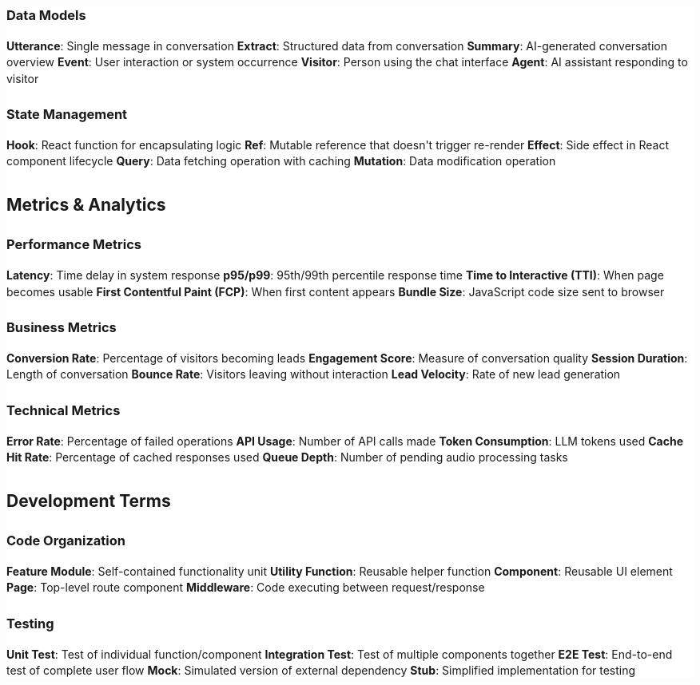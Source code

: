 ### Data Models
**Utterance**: Single message in conversation
**Extract**: Structured data from conversation
**Summary**: AI-generated conversation overview
**Event**: User interaction or system occurrence
**Visitor**: Person using the chat interface
**Agent**: AI assistant responding to visitor

### State Management
**Hook**: React function for encapsulating logic
**Ref**: Mutable reference that doesn't trigger re-render
**Effect**: Side effect in React component lifecycle
**Query**: Data fetching operation with caching
**Mutation**: Data modification operation

## Metrics & Analytics

### Performance Metrics
**Latency**: Time delay in system response
**p95/p99**: 95th/99th percentile response time
**Time to Interactive (TTI)**: When page becomes usable
**First Contentful Paint (FCP)**: When first content appears
**Bundle Size**: JavaScript code size sent to browser

### Business Metrics
**Conversion Rate**: Percentage of visitors becoming leads
**Engagement Score**: Measure of conversation quality
**Session Duration**: Length of conversation
**Bounce Rate**: Visitors leaving without interaction
**Lead Velocity**: Rate of new lead generation

### Technical Metrics
**Error Rate**: Percentage of failed operations
**API Usage**: Number of API calls made
**Token Consumption**: LLM tokens used
**Cache Hit Rate**: Percentage of cached responses used
**Queue Depth**: Number of pending audio processing tasks

## Development Terms

### Code Organization
**Feature Module**: Self-contained functionality unit
**Utility Function**: Reusable helper function
**Component**: Reusable UI element
**Page**: Top-level route component
**Middleware**: Code executing between request/response

### Testing
**Unit Test**: Test of individual function/component
**Integration Test**: Test of multiple components together
**E2E Test**: End-to-end test of complete user flow
**Mock**: Simulated version of external dependency
**Stub**: Simplified implementation for testing
